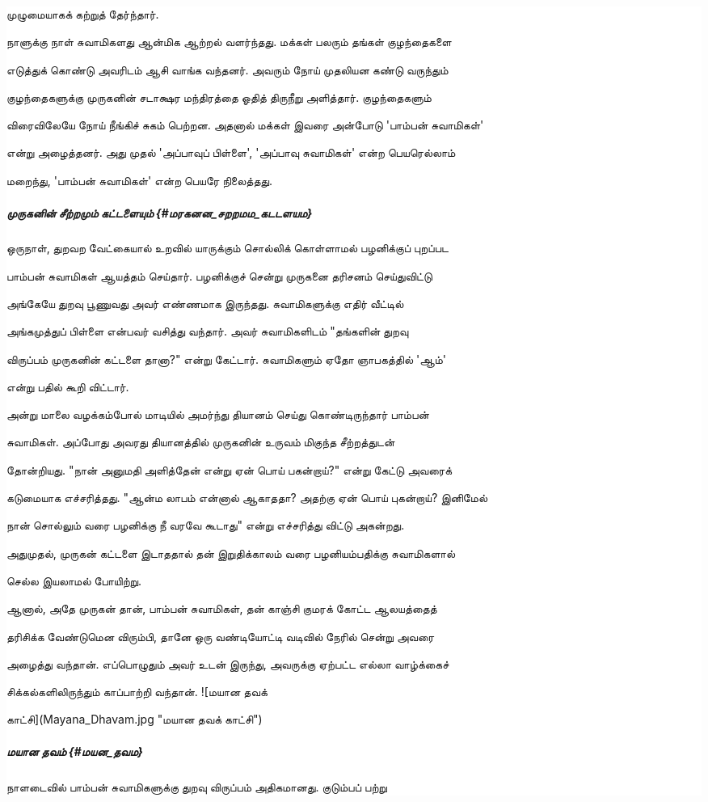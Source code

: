 முழுமையாகக் கற்றுத் தேர்ந்தார்.



நாளுக்கு நாள் சுவாமிகளது ஆன்மிக ஆற்றல் வளர்ந்தது. மக்கள் பலரும் தங்கள் குழந்தைகளை

எடுத்துக் கொண்டு அவரிடம் ஆசி வாங்க வந்தனர். அவரும் நோய் முதலியன கண்டு வருந்தும்

குழந்தைகளுக்கு முருகனின் சடாக்ஷர மந்திரத்தை ஓதித் திருநீறு அளித்தார். குழந்தைகளும்

விரைவிலேயே நோய் நீங்கிச் சுகம் பெற்றன. அதனால் மக்கள் இவரை அன்போடு 'பாம்பன் சுவாமிகள்'

என்று அழைத்தனர். அது முதல் 'அப்பாவுப் பிள்ளை', 'அப்பாவு சுவாமிகள்' என்ற பெயரெல்லாம்

மறைந்து, 'பாம்பன் சுவாமிகள்' என்ற பெயரே நிலைத்தது.



##### முருகனின் சீற்றமும் கட்டளையும் {#மரகனன_சறறமம_கடடளயம}



ஒருநாள், துறவற வேட்கையால் உறவில் யாருக்கும் சொல்லிக் கொள்ளாமல் பழனிக்குப் புறப்பட

பாம்பன் சுவாமிகள் ஆயத்தம் செய்தார். பழனிக்குச் சென்று முருகனை தரிசனம் செய்துவிட்டு

அங்கேயே துறவு பூணுவது அவர் எண்ணமாக இருந்தது. சுவாமிகளுக்கு எதிர் வீட்டில்

அங்கமுத்துப் பிள்ளை என்பவர் வசித்து வந்தார். அவர் சுவாமிகளிடம் "தங்களின் துறவு

விருப்பம் முருகனின் கட்டளை தானா?" என்று கேட்டார். சுவாமிகளும் ஏதோ ஞாபகத்தில் 'ஆம்'

என்று பதில் கூறி விட்டார்.



அன்று மாலை வழக்கம்போல் மாடியில் அமர்ந்து தியானம் செய்து கொண்டிருந்தார் பாம்பன்

சுவாமிகள். அப்போது அவரது தியானத்தில் முருகனின் உருவம் மிகுந்த சீற்றத்துடன்

தோன்றியது. "நான் அனுமதி அளித்தேன் என்று ஏன் பொய் பகன்றாய்?" என்று கேட்டு அவரைக்

கடுமையாக எச்சரித்தது. "ஆன்ம லாபம் என்னால் ஆகாததா? அதற்கு ஏன் பொய் புகன்றாய்? இனிமேல்

நான் சொல்லும் வரை பழனிக்கு நீ வரவே கூடாது" என்று எச்சரித்து விட்டு அகன்றது.

அதுமுதல், முருகன் கட்டளை இடாததால் தன் இறுதிக்காலம் வரை பழனியம்பதிக்கு சுவாமிகளால்

செல்ல இயலாமல் போயிற்று.



ஆனால், அதே முருகன் தான், பாம்பன் சுவாமிகள், தன் காஞ்சி குமரக் கோட்ட ஆலயத்தைத்

தரிசிக்க வேண்டுமென விரும்பி, தானே ஒரு வண்டியோட்டி வடிவில் நேரில் சென்று அவரை

அழைத்து வந்தான். எப்பொழுதும் அவர் உடன் இருந்து, அவருக்கு ஏற்பட்ட எல்லா வாழ்க்கைச்

சிக்கல்களிலிருந்தும் காப்பாற்றி வந்தான். ![மயான தவக்

காட்சி](Mayana_Dhavam.jpg "மயான தவக் காட்சி")



##### மயான தவம் {#மயன_தவம}



நாளடைவில் பாம்பன் சுவாமிகளுக்கு துறவு விருப்பம் அதிகமானது. குடும்பப் பற்று
